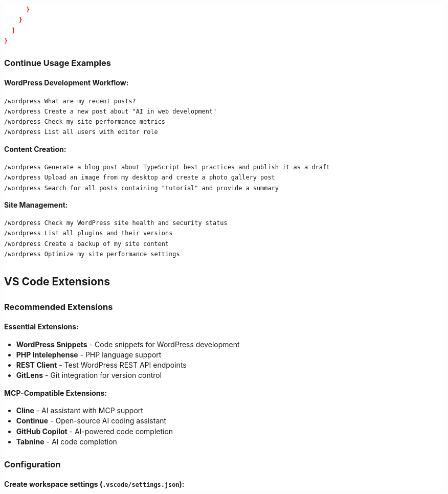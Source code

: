    ```json
         }
       }
     ]
   }
   ```

### Continue Usage Examples

**WordPress Development Workflow:**

```text
/wordpress What are my recent posts?
/wordpress Create a new post about "AI in web development"
/wordpress Check my site performance metrics
/wordpress List all users with editor role
```

**Content Creation:**

```text
/wordpress Generate a blog post about TypeScript best practices and publish it as a draft
/wordpress Upload an image from my desktop and create a photo gallery post
/wordpress Search for all posts containing "tutorial" and provide a summary
```

**Site Management:**

```text
/wordpress Check my WordPress site health and security status
/wordpress List all plugins and their versions
/wordpress Create a backup of my site content
/wordpress Optimize my site performance settings
```

## VS Code Extensions

### Recommended Extensions

**Essential Extensions:**

- **WordPress Snippets** - Code snippets for WordPress development
- **PHP Intelephense** - PHP language support
- **REST Client** - Test WordPress REST API endpoints
- **GitLens** - Git integration for version control

**MCP-Compatible Extensions:**

- **Cline** - AI assistant with MCP support
- **Continue** - Open-source AI coding assistant
- **GitHub Copilot** - AI-powered code completion
- **Tabnine** - AI code completion

### Configuration

**Create workspace settings (`.vscode/settings.json`):**
